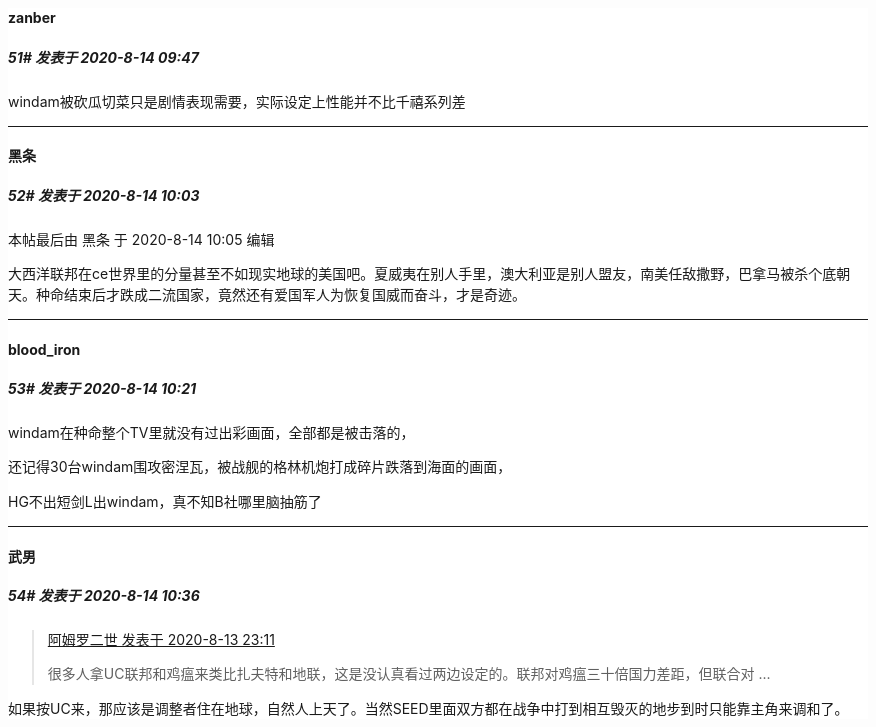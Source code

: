 ####  zanber  
##### 51#       发表于 2020-8-14 09:47




windam被砍瓜切菜只是剧情表现需要，实际设定上性能并不比千禧系列差







*****

####  黑条  
##### 52#       发表于 2020-8-14 10:03



 本帖最后由 黑条 于 2020-8-14 10:05 编辑 

大西洋联邦在ce世界里的分量甚至不如现实地球的美国吧。夏威夷在别人手里，澳大利亚是别人盟友，南美任敌撒野，巴拿马被杀个底朝天。种命结束后才跌成二流国家，竟然还有爱国军人为恢复国威而奋斗，才是奇迹。







*****

####  blood_iron  
##### 53#       发表于 2020-8-14 10:21




windam在种命整个TV里就没有过出彩画面，全部都是被击落的，

还记得30台windam围攻密涅瓦，被战舰的格林机炮打成碎片跌落到海面的画面，

HG不出短剑L出windam，真不知B社哪里脑抽筋了







*****

####  武男  
##### 54#       发表于 2020-8-14 10:36



<blockquote><a href="httphttps://bbs.saraba1st.com/2b/forum.php?mod=redirect&amp;goto=findpost&amp;pid=48421711&amp;ptid=1954595" target="_blank">阿姆罗二世 发表于 2020-8-13 23:11</a>

很多人拿UC联邦和鸡瘟来类比扎夫特和地联，这是没认真看过两边设定的。联邦对鸡瘟三十倍国力差距，但联合对 ...</blockquote>
如果按UC来，那应该是调整者住在地球，自然人上天了。当然SEED里面双方都在战争中打到相互毁灭的地步到时只能靠主角来调和了。





